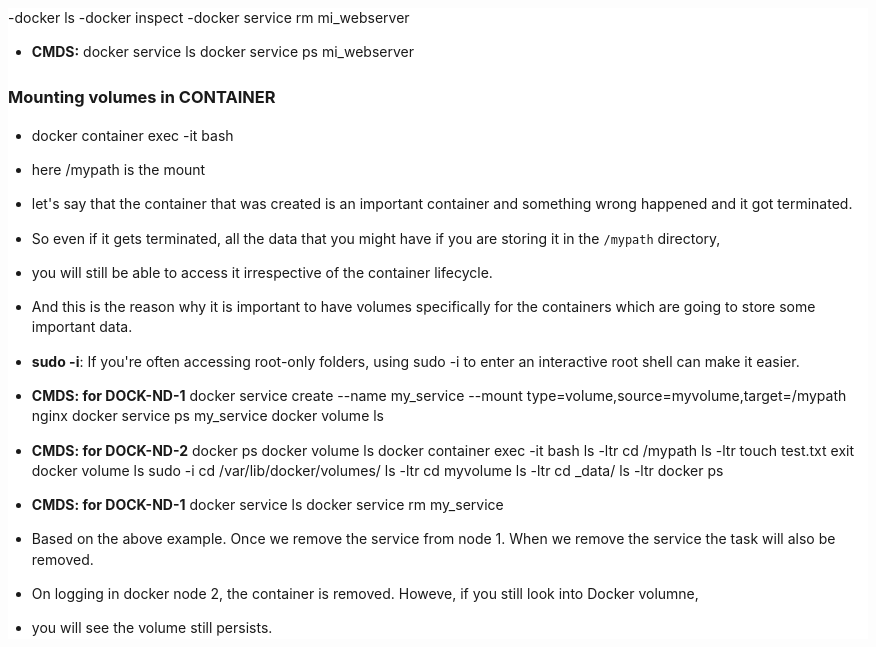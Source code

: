 -docker ls
-docker inspect <id value of service>
-docker service rm mi_webserver
- **CMDS:**
docker service ls
docker service ps mi_webserver

### Mounting volumes in CONTAINER
- docker container exec -it <container id> bash
- here /mypath is the mount
- let's say that the container that was created is an important container and something wrong happened and it got terminated.
- So even if it gets terminated, all the data that you might have if you are storing it in the `/mypath` directory, 
- you will still be able to access it irrespective of the container lifecycle.
- And this is the reason why it is important to have volumes specifically for the containers which are going to store some important data.

- **sudo -i**: If you're often accessing root-only folders, using sudo -i to enter an interactive root shell can make it easier.

- **CMDS: for DOCK-ND-1**
docker service create --name my_service --mount type=volume,source=myvolume,target=/mypath nginx
docker service ps my_service
docker volume ls

- **CMDS: for DOCK-ND-2**
docker ps
docker volume ls
docker container exec -it <container id> bash
ls -ltr
cd /mypath
ls -ltr
touch test.txt
exit
docker volume ls
sudo -i
cd /var/lib/docker/volumes/
ls -ltr
cd myvolume
ls -ltr
cd _data/
ls -ltr
docker ps

- **CMDS: for DOCK-ND-1**
docker service ls
docker service rm my_service

- Based on the above example. Once we remove the service from node 1. When we remove the service the task will also be removed.
- On logging in docker node 2, the container is removed. Howeve, if you still look into Docker volumne,
- you will see the volume still persists.
